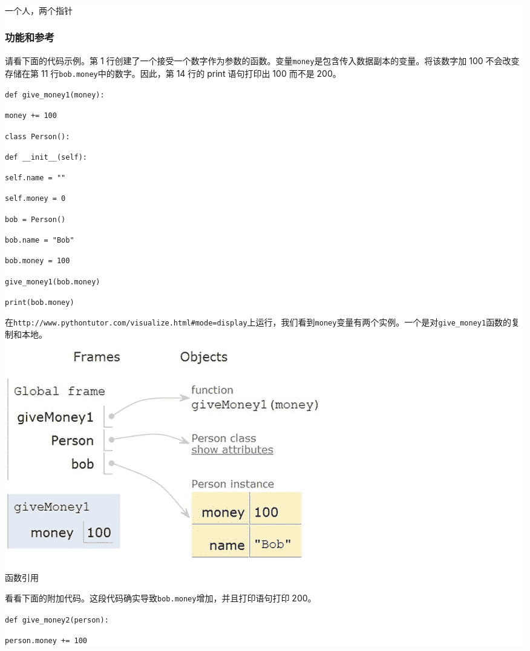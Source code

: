 一个人，两个指针

### 功能和参考

请看下面的代码示例。第 1 行创建了一个接受一个数字作为参数的函数。变量`money`是包含传入数据副本的变量。将该数字加 100 不会改变存储在第 11 行`bob.money`中的数字。因此，第 14 行的 print 语句打印出 100 而不是 200。

`def give_money1(money):`

`money += 100`

`class Person():`

`def __init__(self):`

`self.name = ""`

`self.money = 0`

`bob = Person()`

`bob.name = "Bob"`

`bob.money = 100`

`give_money1(bob.money)`

`print(bob.money)`

在`http://www.pythontutor.com/visualize.html#mode=display`上运行，我们看到`money`变量有两个实例。一个是对`give_money1`函数的复制和本地。

![A978-1-4842-1790-0_13_Figh_HTML.jpg](img/A978-1-4842-1790-0_13_Figh_HTML.jpg)

函数引用

看看下面的附加代码。这段代码确实导致`bob.money`增加，并且打印语句打印 200。

`def give_money2(person):`

`person.money += 100`
